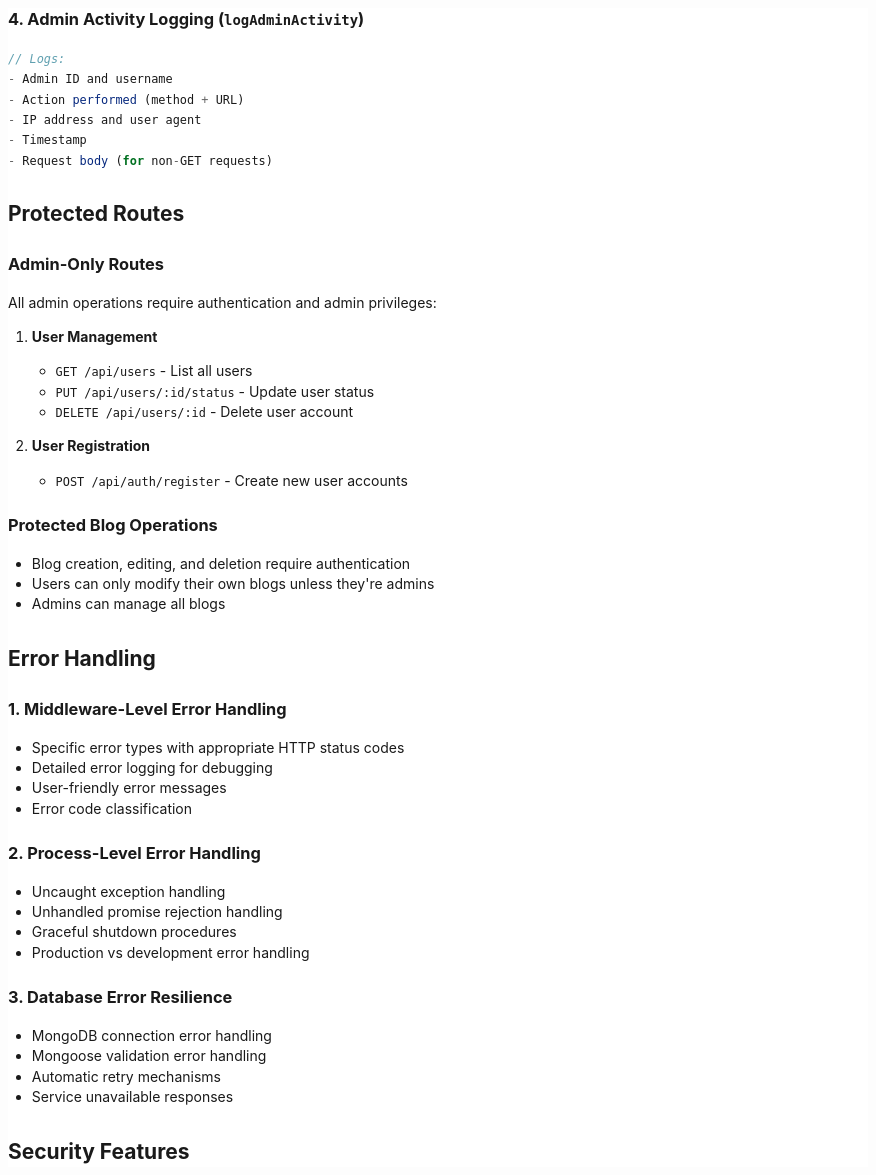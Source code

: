 ### 4. Admin Activity Logging (`logAdminActivity`)
```javascript
// Logs:
- Admin ID and username
- Action performed (method + URL)
- IP address and user agent
- Timestamp
- Request body (for non-GET requests)
```

## Protected Routes

### Admin-Only Routes
All admin operations require authentication and admin privileges:

1. **User Management**
   - `GET /api/users` - List all users
   - `PUT /api/users/:id/status` - Update user status
   - `DELETE /api/users/:id` - Delete user account

2. **User Registration**
   - `POST /api/auth/register` - Create new user accounts

### Protected Blog Operations
- Blog creation, editing, and deletion require authentication
- Users can only modify their own blogs unless they're admins
- Admins can manage all blogs

## Error Handling

### 1. Middleware-Level Error Handling
- Specific error types with appropriate HTTP status codes
- Detailed error logging for debugging
- User-friendly error messages
- Error code classification

### 2. Process-Level Error Handling
- Uncaught exception handling
- Unhandled promise rejection handling
- Graceful shutdown procedures
- Production vs development error handling

### 3. Database Error Resilience
- MongoDB connection error handling
- Mongoose validation error handling
- Automatic retry mechanisms
- Service unavailable responses

## Security Features
